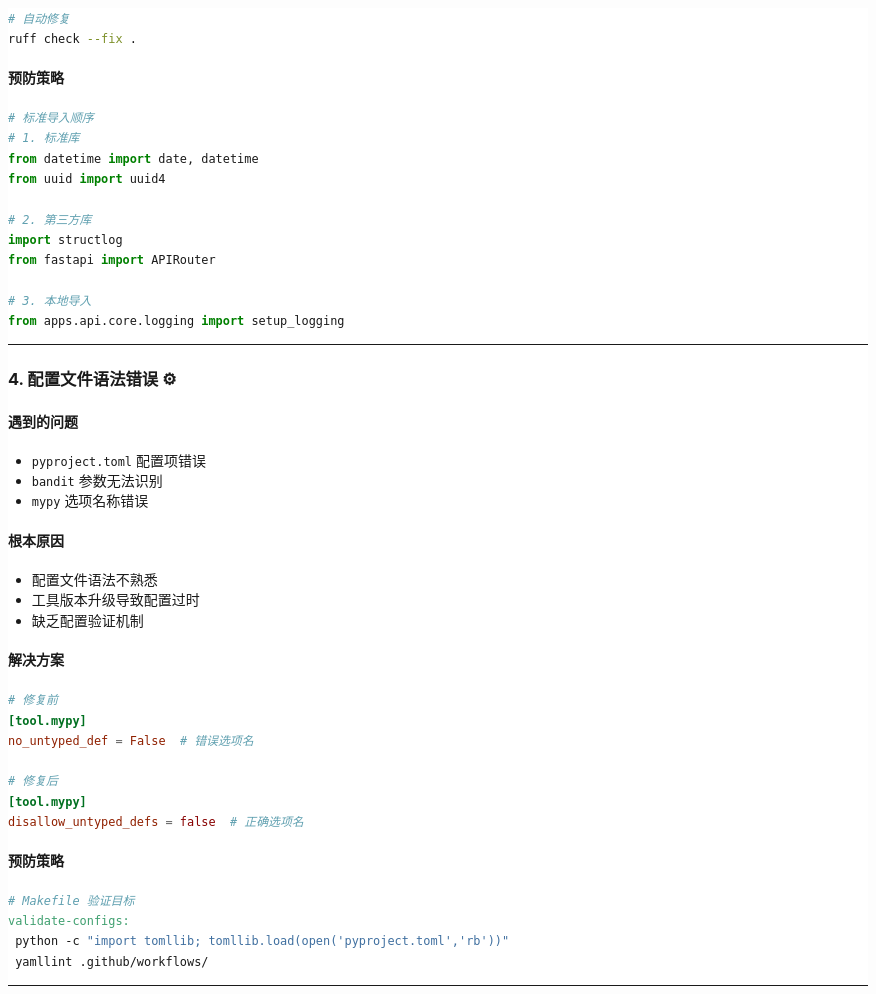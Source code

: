 ```bash
# 自动修复
ruff check --fix .
```

#### 预防策略

```python
# 标准导入顺序
# 1. 标准库
from datetime import date, datetime
from uuid import uuid4

# 2. 第三方库
import structlog
from fastapi import APIRouter

# 3. 本地导入
from apps.api.core.logging import setup_logging
```

---

### 4. **配置文件语法错误** ⚙️

#### 遇到的问题

- `pyproject.toml` 配置项错误
- `bandit` 参数无法识别
- `mypy` 选项名称错误

#### 根本原因

- 配置文件语法不熟悉
- 工具版本升级导致配置过时
- 缺乏配置验证机制

#### 解决方案

```toml
# 修复前
[tool.mypy]
no_untyped_def = False  # 错误选项名

# 修复后
[tool.mypy]
disallow_untyped_defs = false  # 正确选项名
```

#### 预防策略

```makefile
# Makefile 验证目标
validate-configs:
 python -c "import tomllib; tomllib.load(open('pyproject.toml','rb'))"
 yamllint .github/workflows/
```

---